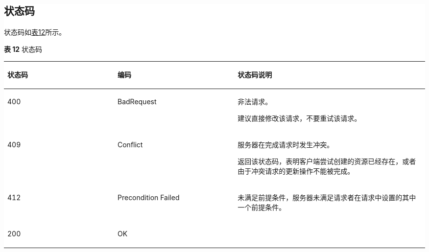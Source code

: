 ## 状态码<a name="section87962546391"></a>

状态码如[表12](#table209491933101317)所示。

**表 12**  状态码

<a name="table209491933101317"></a>
<table><thead align="left"><tr id="row194918333132"><th class="cellrowborder" valign="top" width="26.162616261626166%" id="mcps1.2.4.1.1"><p id="p6531343171310"><a name="p6531343171310"></a><a name="p6531343171310"></a>状态码</p>
</th>
<th class="cellrowborder" valign="top" width="28.522852285228524%" id="mcps1.2.4.1.2"><p id="p16534124318132"><a name="p16534124318132"></a><a name="p16534124318132"></a>编码</p>
</th>
<th class="cellrowborder" valign="top" width="45.314531453145314%" id="mcps1.2.4.1.3"><p id="p1453710437131"><a name="p1453710437131"></a><a name="p1453710437131"></a>状态码说明</p>
</th>
</tr>
</thead>
<tbody><tr id="row11949333171318"><td class="cellrowborder" valign="top" width="26.162616261626166%" headers="mcps1.2.4.1.1 "><p id="p1354264331315"><a name="p1354264331315"></a><a name="p1354264331315"></a>400</p>
</td>
<td class="cellrowborder" valign="top" width="28.522852285228524%" headers="mcps1.2.4.1.2 "><p id="p175442043151310"><a name="p175442043151310"></a><a name="p175442043151310"></a>BadRequest</p>
</td>
<td class="cellrowborder" valign="top" width="45.314531453145314%" headers="mcps1.2.4.1.3 "><p id="p10547843141317"><a name="p10547843141317"></a><a name="p10547843141317"></a>非法请求。</p>
<p id="p1954810435138"><a name="p1954810435138"></a><a name="p1954810435138"></a>建议直接修改该请求，不要重试该请求。</p>
</td>
</tr>
<tr id="row15949153314139"><td class="cellrowborder" valign="top" width="26.162616261626166%" headers="mcps1.2.4.1.1 "><p id="p17551134391315"><a name="p17551134391315"></a><a name="p17551134391315"></a>409</p>
</td>
<td class="cellrowborder" valign="top" width="28.522852285228524%" headers="mcps1.2.4.1.2 "><p id="p75541043121319"><a name="p75541043121319"></a><a name="p75541043121319"></a>Conflict</p>
</td>
<td class="cellrowborder" valign="top" width="45.314531453145314%" headers="mcps1.2.4.1.3 "><p id="p3555843131312"><a name="p3555843131312"></a><a name="p3555843131312"></a>服务器在完成请求时发生冲突。</p>
<p id="p75561143171311"><a name="p75561143171311"></a><a name="p75561143171311"></a>返回该状态码，表明客户端尝试创建的资源已经存在，或者由于冲突请求的更新操作不能被完成。</p>
</td>
</tr>
<tr id="row129491333137"><td class="cellrowborder" valign="top" width="26.162616261626166%" headers="mcps1.2.4.1.1 "><p id="p13559943141313"><a name="p13559943141313"></a><a name="p13559943141313"></a>412</p>
</td>
<td class="cellrowborder" valign="top" width="28.522852285228524%" headers="mcps1.2.4.1.2 "><p id="p9562743101314"><a name="p9562743101314"></a><a name="p9562743101314"></a>Precondition Failed</p>
</td>
<td class="cellrowborder" valign="top" width="45.314531453145314%" headers="mcps1.2.4.1.3 "><p id="p16565204314137"><a name="p16565204314137"></a><a name="p16565204314137"></a>未满足前提条件，服务器未满足请求者在请求中设置的其中一个前提条件。</p>
</td>
</tr>
<tr id="row09491533111315"><td class="cellrowborder" valign="top" width="26.162616261626166%" headers="mcps1.2.4.1.1 "><p id="p1656994351310"><a name="p1656994351310"></a><a name="p1656994351310"></a>200</p>
</td>
<td class="cellrowborder" valign="top" width="28.522852285228524%" headers="mcps1.2.4.1.2 "><p id="p4573443111317"><a name="p4573443111317"></a><a name="p4573443111317"></a>OK</p>
</td>